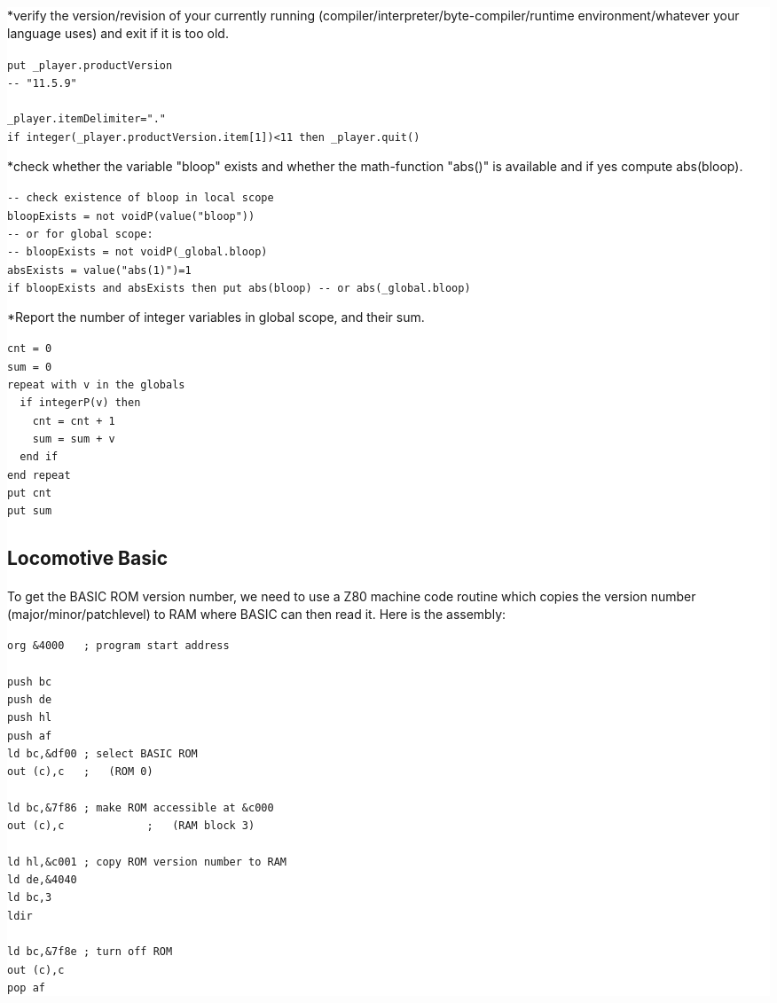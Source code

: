 *verify the version/revision of your currently running (compiler/interpreter/byte-compiler/runtime environment/whatever your language uses) and exit if it is too old.

```lingo
put _player.productVersion
-- "11.5.9"

_player.itemDelimiter="."
if integer(_player.productVersion.item[1])<11 then _player.quit()
```


*check whether the variable "bloop" exists and whether the math-function "abs()" is available and if yes compute abs(bloop).

```lingo
-- check existence of bloop in local scope
bloopExists = not voidP(value("bloop"))
-- or for global scope:
-- bloopExists = not voidP(_global.bloop)
absExists = value("abs(1)")=1
if bloopExists and absExists then put abs(bloop) -- or abs(_global.bloop)
```


*Report the number of integer variables in global scope, and their sum.

```lingo
cnt = 0
sum = 0
repeat with v in the globals
  if integerP(v) then
    cnt = cnt + 1
    sum = sum + v
  end if
end repeat
put cnt
put sum
```



## Locomotive Basic


To get the BASIC ROM version number, we need to use a Z80 machine code routine which copies the version number (major/minor/patchlevel) to RAM where BASIC can then read it. Here is the assembly:


```z80
org &4000   ; program start address

push bc
push de
push hl
push af
ld bc,&df00 ; select BASIC ROM
out (c),c   ;   (ROM 0)
 
ld bc,&7f86 ; make ROM accessible at &c000
out (c),c             ;   (RAM block 3)

ld hl,&c001 ; copy ROM version number to RAM 
ld de,&4040
ld bc,3
ldir

ld bc,&7f8e ; turn off ROM
out (c),c
pop af
```